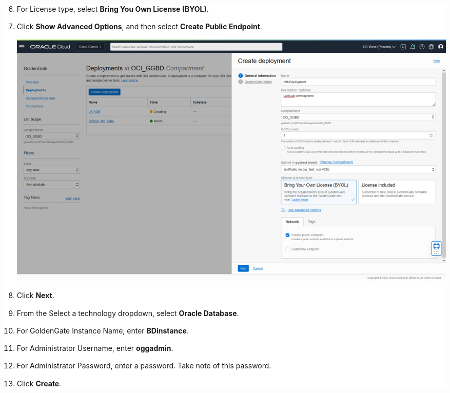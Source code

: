 6.  For License type, select **Bring You Own License (BYOL)**.

7.  Click **Show Advanced Options**, and then select **Create Public Endpoint**.

    ![Completed Create GoldenGate Deployment fields](images/02-07-bigdata.png " ")

8.  Click **Next**.

9.  From the Select a technology dropdown, select **Oracle Database**.

10. For GoldenGate Instance Name, enter **BDinstance**.

11. For Administrator Username, enter **oggadmin**.

12. For Administrator Password, enter a password. Take note of this password.

13. Click **Create**.
